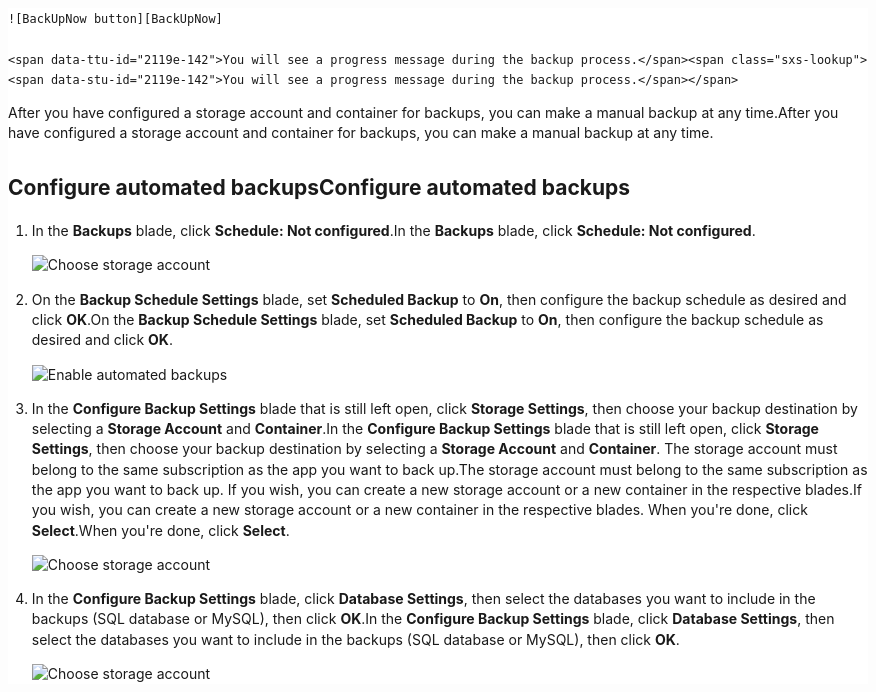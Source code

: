     ![BackUpNow button][BackUpNow]
   
    <span data-ttu-id="2119e-142">You will see a progress message during the backup process.</span><span class="sxs-lookup"><span data-stu-id="2119e-142">You will see a progress message during the backup process.</span></span>

<span data-ttu-id="2119e-143">After you have configured a storage account and container for backups, you can make a manual backup at any time.</span><span class="sxs-lookup"><span data-stu-id="2119e-143">After you have configured a storage account and container for backups, you can make a manual backup at any time.</span></span>  

<a name="automatedbackups"></a>

## <a name="configure-automated-backups"></a><span data-ttu-id="2119e-144">Configure automated backups</span><span class="sxs-lookup"><span data-stu-id="2119e-144">Configure automated backups</span></span>
1. <span data-ttu-id="2119e-145">In the **Backups** blade, click **Schedule: Not configured**.</span><span class="sxs-lookup"><span data-stu-id="2119e-145">In the **Backups** blade, click **Schedule: Not configured**.</span></span> 
   
    ![Choose storage account](https://docstestmedia1.blob.core.windows.net/azure-media/articles/app-service-web/media/web-sites-backup/05ScheduleBackup.png)
2. <span data-ttu-id="2119e-147">On the **Backup Schedule Settings** blade, set **Scheduled Backup** to **On**, then configure the backup schedule as desired and click **OK**.</span><span class="sxs-lookup"><span data-stu-id="2119e-147">On the **Backup Schedule Settings** blade, set **Scheduled Backup** to **On**, then configure the backup schedule as desired and click **OK**.</span></span>
   
    ![Enable automated backups][SetAutomatedBackupOn]
3. <span data-ttu-id="2119e-149">In the **Configure Backup Settings** blade that is still left open, click **Storage Settings**, then choose your backup destination by selecting a **Storage Account** and **Container**.</span><span class="sxs-lookup"><span data-stu-id="2119e-149">In the **Configure Backup Settings** blade that is still left open, click **Storage Settings**, then choose your backup destination by selecting a **Storage Account** and **Container**.</span></span> <span data-ttu-id="2119e-150">The storage account must belong to the same subscription as the app you want to back up.</span><span class="sxs-lookup"><span data-stu-id="2119e-150">The storage account must belong to the same subscription as the app you want to back up.</span></span> <span data-ttu-id="2119e-151">If you wish, you can create a new storage account or a new container in the respective blades.</span><span class="sxs-lookup"><span data-stu-id="2119e-151">If you wish, you can create a new storage account or a new container in the respective blades.</span></span> <span data-ttu-id="2119e-152">When you're done, click **Select**.</span><span class="sxs-lookup"><span data-stu-id="2119e-152">When you're done, click **Select**.</span></span>
   
    ![Choose storage account](https://docstestmedia1.blob.core.windows.net/azure-media/articles/app-service-web/media/web-sites-backup/02ChooseStorageAccount1.png)
4. <span data-ttu-id="2119e-154">In the **Configure Backup Settings** blade, click **Database Settings**, then select the databases you want to include in the backups (SQL database or MySQL), then click **OK**.</span><span class="sxs-lookup"><span data-stu-id="2119e-154">In the **Configure Backup Settings** blade, click **Database Settings**, then select the databases you want to include in the backups (SQL database or MySQL), then click **OK**.</span></span>  
   
    ![Choose storage account](https://docstestmedia1.blob.core.windows.net/azure-media/articles/app-service-web/media/web-sites-backup/03ConfigureDatabase.png)
   

[ChooseBackupsPage]: https://docstestmedia1.blob.core.windows.net/azure-media/articles/app-service-web/media/web-sites-backup/01ChooseBackupsPage.png
[ChooseStorageAccount]: https://docstestmedia1.blob.core.windows.net/azure-media/articles/app-service-web/media/web-sites-backup/02ChooseStorageAccount.png
[IncludedDatabases]: ./media/web-sites-backup/03IncludedDatabases.png
[BackUpNow]: https://docstestmedia1.blob.core.windows.net/azure-media/articles/app-service-web/media/web-sites-backup/04BackUpNow.png
[BackupProgress]: ./media/web-sites-backup/05BackupProgress.png
[SetAutomatedBackupOn]: https://docstestmedia1.blob.core.windows.net/azure-media/articles/app-service-web/media/web-sites-backup/06SetAutomatedBackupOn.png
[Frequency]: ./media/web-sites-backup/07Frequency.png
[StartDate]: ./media/web-sites-backup/08StartDate.png
[StartTime]: ./media/web-sites-backup/09StartTime.png
[SaveIcon]: https://docstestmedia1.blob.core.windows.net/azure-media/articles/app-service-web/media/web-sites-backup/10SaveIcon.png
[ImagesFolder]: https://docstestmedia1.blob.core.windows.net/azure-media/articles/app-service-web/media/web-sites-backup/11Images.png
[LogsFolder]: https://docstestmedia1.blob.core.windows.net/azure-media/articles/app-service-web/media/web-sites-backup/12Logs.png
[GhostUpgradeWarning]: https://docstestmedia1.blob.core.windows.net/azure-media/articles/app-service-web/media/web-sites-backup/13GhostUpgradeWarning.png